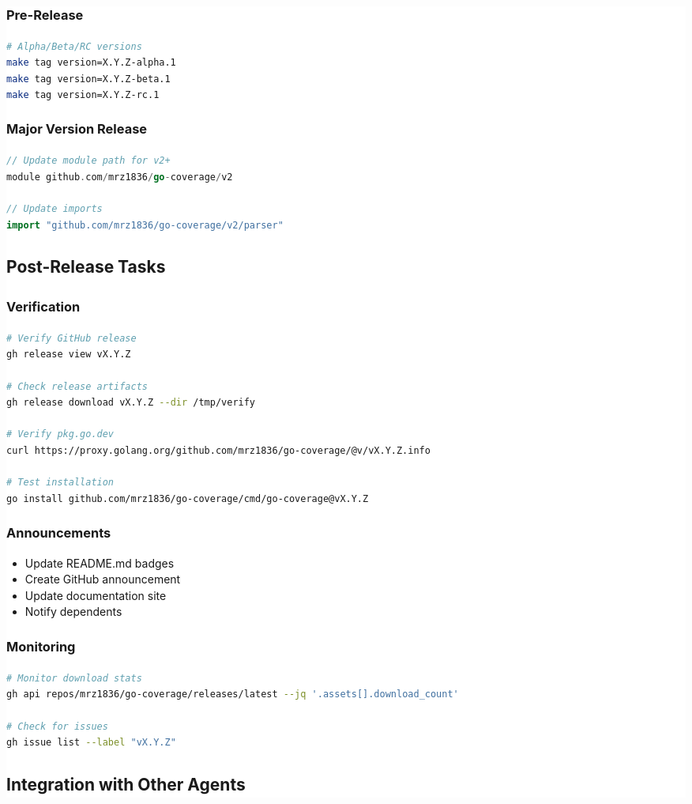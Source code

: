 ### Pre-Release
```bash
# Alpha/Beta/RC versions
make tag version=X.Y.Z-alpha.1
make tag version=X.Y.Z-beta.1
make tag version=X.Y.Z-rc.1
```

### Major Version Release
```go
// Update module path for v2+
module github.com/mrz1836/go-coverage/v2

// Update imports
import "github.com/mrz1836/go-coverage/v2/parser"
```

## Post-Release Tasks

### Verification
```bash
# Verify GitHub release
gh release view vX.Y.Z

# Check release artifacts
gh release download vX.Y.Z --dir /tmp/verify

# Verify pkg.go.dev
curl https://proxy.golang.org/github.com/mrz1836/go-coverage/@v/vX.Y.Z.info

# Test installation
go install github.com/mrz1836/go-coverage/cmd/go-coverage@vX.Y.Z
```

### Announcements
- Update README.md badges
- Create GitHub announcement
- Update documentation site
- Notify dependents

### Monitoring
```bash
# Monitor download stats
gh api repos/mrz1836/go-coverage/releases/latest --jq '.assets[].download_count'

# Check for issues
gh issue list --label "vX.Y.Z"
```

## Integration with Other Agents
